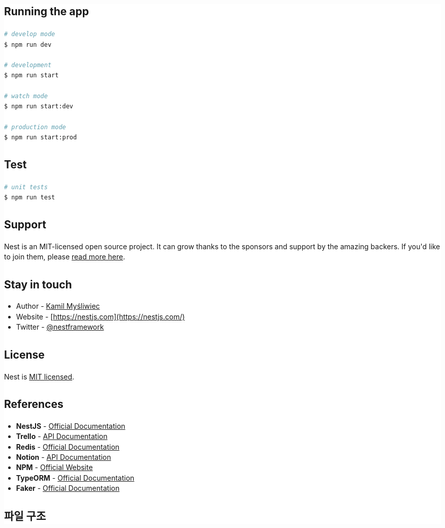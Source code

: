 ## Running the app

```bash
# develop mode
$ npm run dev

# development
$ npm run start

# watch mode
$ npm run start:dev

# production mode
$ npm run start:prod
```

## Test

```bash
# unit tests
$ npm run test
```

## Support

Nest is an MIT-licensed open source project. It can grow thanks to the sponsors and support by the amazing backers. If you'd like to join them, please [read more here](https://docs.nestjs.com/support).

## Stay in touch

- Author - [Kamil Myśliwiec](https://kamilmysliwiec.com)
- Website - [https://nestjs.com](https://nestjs.com/)
- Twitter - [@nestframework](https://twitter.com/nestframework)

## License

Nest is [MIT licensed](LICENSE).

## References

- **NestJS** - [Official Documentation](https://docs.nestjs.com)
- **Trello** - [API Documentation](https://developer.atlassian.com/cloud/trello/rest/)
- **Redis** - [Official Documentation](https://redis.io/documentation)
- **Notion** - [API Documentation](https://developers.notion.com/docs)
- **NPM** - [Official Website](https://www.npmjs.com/)
- **TypeORM** - [Official Documentation](https://typeorm.io/#/)
- **Faker** - [Official Documentation](https://github.com/faker-js/faker)

## 파일 구조
